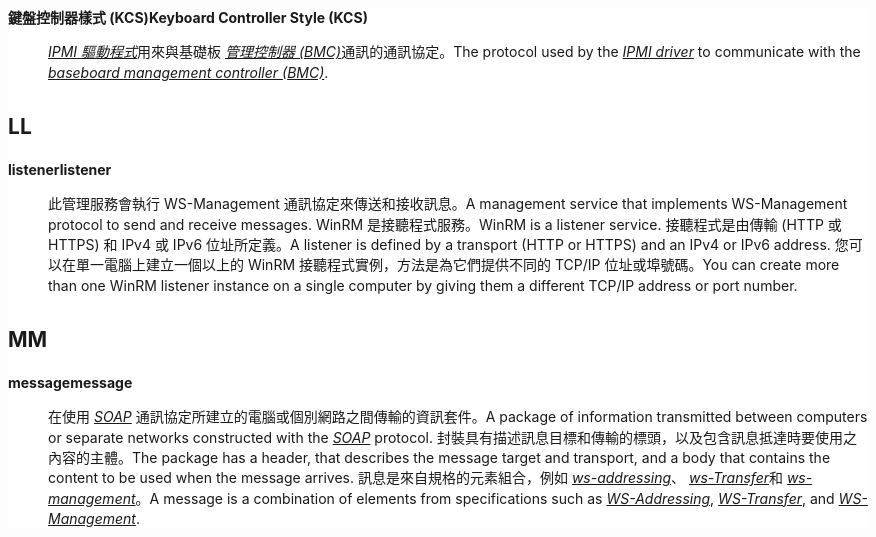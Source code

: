 </dd> <dt>

<span data-ttu-id="0a676-190">**鍵盤控制器樣式 (KCS)**</span><span class="sxs-lookup"><span data-stu-id="0a676-190">**Keyboard Controller Style (KCS)**</span></span>
</dt> <dd>

<span data-ttu-id="0a676-191">[*IPMI 驅動程式*](windows-remote-management-glossary.md)用來與基礎板 [*管理控制器 (BMC)*](windows-remote-management-glossary.md)通訊的通訊協定。</span><span class="sxs-lookup"><span data-stu-id="0a676-191">The protocol used by the [*IPMI driver*](windows-remote-management-glossary.md) to communicate with the [*baseboard management controller (BMC)*](windows-remote-management-glossary.md).</span></span>

</dd> </dl>

## <a name="l"></a><span data-ttu-id="0a676-192">L</span><span class="sxs-lookup"><span data-stu-id="0a676-192">L</span></span>

<dl> <dt>

<span data-ttu-id="0a676-193">**listener**</span><span class="sxs-lookup"><span data-stu-id="0a676-193">**listener**</span></span>
</dt> <dd>

<span data-ttu-id="0a676-194">此管理服務會執行 WS-Management 通訊協定來傳送和接收訊息。</span><span class="sxs-lookup"><span data-stu-id="0a676-194">A management service that implements WS-Management protocol to send and receive messages.</span></span> <span data-ttu-id="0a676-195">WinRM 是接聽程式服務。</span><span class="sxs-lookup"><span data-stu-id="0a676-195">WinRM is a listener service.</span></span> <span data-ttu-id="0a676-196">接聽程式是由傳輸 (HTTP 或 HTTPS) 和 IPv4 或 IPv6 位址所定義。</span><span class="sxs-lookup"><span data-stu-id="0a676-196">A listener is defined by a transport (HTTP or HTTPS) and an IPv4 or IPv6 address.</span></span> <span data-ttu-id="0a676-197">您可以在單一電腦上建立一個以上的 WinRM 接聽程式實例，方法是為它們提供不同的 TCP/IP 位址或埠號碼。</span><span class="sxs-lookup"><span data-stu-id="0a676-197">You can create more than one WinRM listener instance on a single computer by giving them a different TCP/IP address or port number.</span></span>

</dd> </dl>

## <a name="m"></a><span data-ttu-id="0a676-198">M</span><span class="sxs-lookup"><span data-stu-id="0a676-198">M</span></span>

<dl> <dt>

<span data-ttu-id="0a676-199">**message**</span><span class="sxs-lookup"><span data-stu-id="0a676-199">**message**</span></span>
</dt> <dd>

<span data-ttu-id="0a676-200">在使用 [*SOAP*](windows-remote-management-glossary.md) 通訊協定所建立的電腦或個別網路之間傳輸的資訊套件。</span><span class="sxs-lookup"><span data-stu-id="0a676-200">A package of information transmitted between computers or separate networks constructed with the [*SOAP*](windows-remote-management-glossary.md) protocol.</span></span> <span data-ttu-id="0a676-201">封裝具有描述訊息目標和傳輸的標頭，以及包含訊息抵達時要使用之內容的主體。</span><span class="sxs-lookup"><span data-stu-id="0a676-201">The package has a header, that describes the message target and transport, and a body that contains the content to be used when the message arrives.</span></span> <span data-ttu-id="0a676-202">訊息是來自規格的元素組合，例如 [*ws-addressing*](windows-remote-management-glossary.md)、 [*ws-Transfer*](windows-remote-management-glossary.md)和 [*ws-management*](windows-remote-management-glossary.md)。</span><span class="sxs-lookup"><span data-stu-id="0a676-202">A message is a combination of elements from specifications such as [*WS-Addressing*](windows-remote-management-glossary.md), [*WS-Transfer*](windows-remote-management-glossary.md), and [*WS-Management*](windows-remote-management-glossary.md).</span></span>
